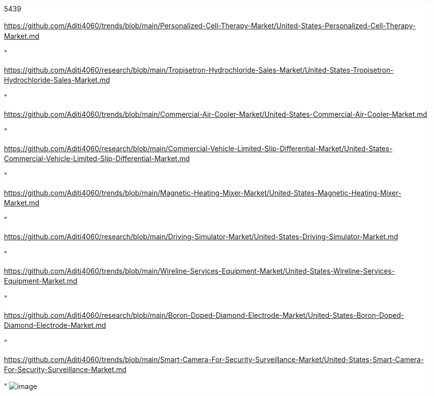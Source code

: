 5439</p><p><a href="https://github.com/Aditi4060/trends/blob/main/Personalized-Cell-Therapy-Market/United-States-Personalized-Cell-Therapy-Market.md">https://github.com/Aditi4060/trends/blob/main/Personalized-Cell-Therapy-Market/United-States-Personalized-Cell-Therapy-Market.md</a></p>"<p><a href="https://github.com/Aditi4060/research/blob/main/Tropisetron-Hydrochloride-Sales-Market/United-States-Tropisetron-Hydrochloride-Sales-Market.md">https://github.com/Aditi4060/research/blob/main/Tropisetron-Hydrochloride-Sales-Market/United-States-Tropisetron-Hydrochloride-Sales-Market.md</a></p>"<p><a href="https://github.com/Aditi4060/trends/blob/main/Commercial-Air-Cooler-Market/United-States-Commercial-Air-Cooler-Market.md">https://github.com/Aditi4060/trends/blob/main/Commercial-Air-Cooler-Market/United-States-Commercial-Air-Cooler-Market.md</a></p>"<p><a href="https://github.com/Aditi4060/research/blob/main/Commercial-Vehicle-Limited-Slip-Differential-Market/United-States-Commercial-Vehicle-Limited-Slip-Differential-Market.md">https://github.com/Aditi4060/research/blob/main/Commercial-Vehicle-Limited-Slip-Differential-Market/United-States-Commercial-Vehicle-Limited-Slip-Differential-Market.md</a></p>"<p><a href="https://github.com/Aditi4060/trends/blob/main/Magnetic-Heating-Mixer-Market/United-States-Magnetic-Heating-Mixer-Market.md">https://github.com/Aditi4060/trends/blob/main/Magnetic-Heating-Mixer-Market/United-States-Magnetic-Heating-Mixer-Market.md</a></p>"<p><a href="https://github.com/Aditi4060/research/blob/main/Driving-Simulator-Market/United-States-Driving-Simulator-Market.md">https://github.com/Aditi4060/research/blob/main/Driving-Simulator-Market/United-States-Driving-Simulator-Market.md</a></p>"<p><a href="https://github.com/Aditi4060/trends/blob/main/Wireline-Services-Equipment-Market/United-States-Wireline-Services-Equipment-Market.md">https://github.com/Aditi4060/trends/blob/main/Wireline-Services-Equipment-Market/United-States-Wireline-Services-Equipment-Market.md</a></p>"<p><a href="https://github.com/Aditi4060/research/blob/main/Boron-Doped-Diamond-Electrode-Market/United-States-Boron-Doped-Diamond-Electrode-Market.md">https://github.com/Aditi4060/research/blob/main/Boron-Doped-Diamond-Electrode-Market/United-States-Boron-Doped-Diamond-Electrode-Market.md</a></p>"<p><a href="https://github.com/Aditi4060/trends/blob/main/Smart-Camera-For-Security-Surveillance-Market/United-States-Smart-Camera-For-Security-Surveillance-Market.md">https://github.com/Aditi4060/trends/blob/main/Smart-Camera-For-Security-Surveillance-Market/United-States-Smart-Camera-For-Security-Surveillance-Market.md</a></p>"
![image](https://github.com/user-attachments/assets/99cfd1b6-ec32-4d01-b357-6f9f174628ff)
